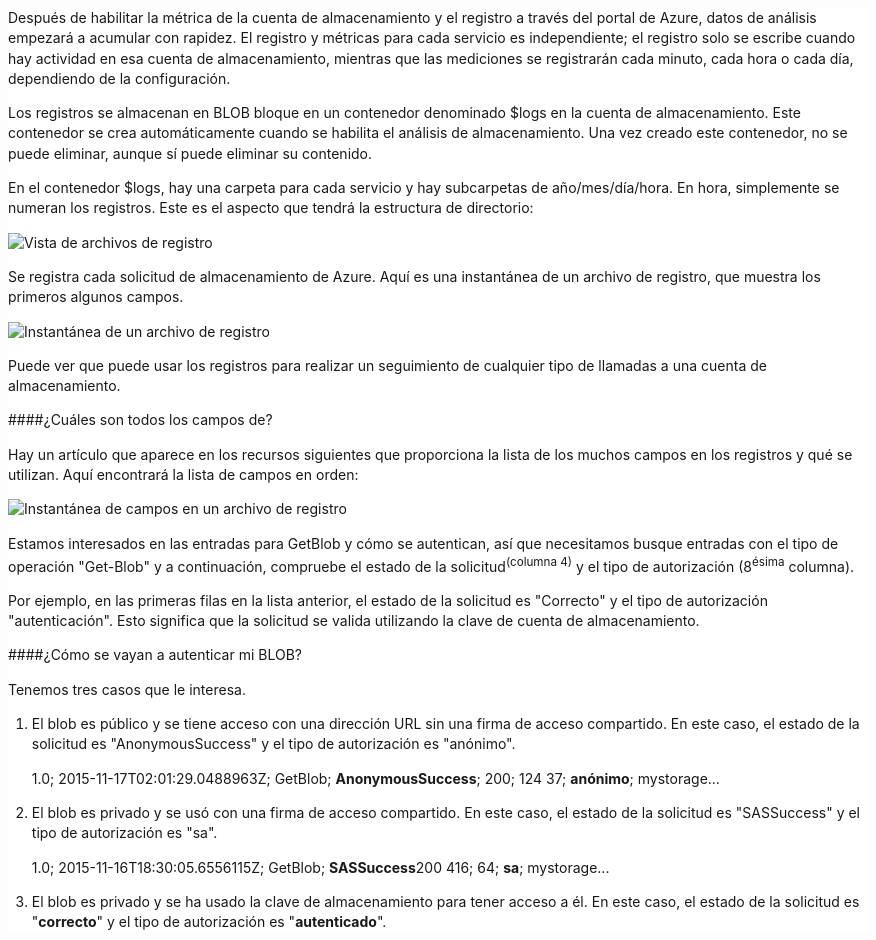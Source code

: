 Después de habilitar la métrica de la cuenta de almacenamiento y el registro a través del portal de Azure, datos de análisis empezará a acumular con rapidez. El registro y métricas para cada servicio es independiente; el registro solo se escribe cuando hay actividad en esa cuenta de almacenamiento, mientras que las mediciones se registrarán cada minuto, cada hora o cada día, dependiendo de la configuración.

Los registros se almacenan en BLOB bloque en un contenedor denominado $logs en la cuenta de almacenamiento. Este contenedor se crea automáticamente cuando se habilita el análisis de almacenamiento. Una vez creado este contenedor, no se puede eliminar, aunque sí puede eliminar su contenido.

En el contenedor $logs, hay una carpeta para cada servicio y hay subcarpetas de año/mes/día/hora. En hora, simplemente se numeran los registros. Este es el aspecto que tendrá la estructura de directorio:

![Vista de archivos de registro](./media/storage-security-guide/image1.png)

Se registra cada solicitud de almacenamiento de Azure. Aquí es una instantánea de un archivo de registro, que muestra los primeros algunos campos.

![Instantánea de un archivo de registro](./media/storage-security-guide/image2.png)

Puede ver que puede usar los registros para realizar un seguimiento de cualquier tipo de llamadas a una cuenta de almacenamiento.

####<a name="what-are-all-of-those-fields-for"></a>¿Cuáles son todos los campos de?

Hay un artículo que aparece en los recursos siguientes que proporciona la lista de los muchos campos en los registros y qué se utilizan. Aquí encontrará la lista de campos en orden:

![Instantánea de campos en un archivo de registro](./media/storage-security-guide/image3.png)

Estamos interesados en las entradas para GetBlob y cómo se autentican, así que necesitamos busque entradas con el tipo de operación "Get-Blob" y a continuación, compruebe el estado de la solicitud<sup>(columna 4)</sup> y el tipo de autorización (8<sup>ésima</sup> columna).

Por ejemplo, en las primeras filas en la lista anterior, el estado de la solicitud es "Correcto" y el tipo de autorización "autenticación". Esto significa que la solicitud se valida utilizando la clave de cuenta de almacenamiento.

####<a name="how-are-my-blobs-being-authenticated"></a>¿Cómo se vayan a autenticar mi BLOB?

Tenemos tres casos que le interesa.

1.  El blob es público y se tiene acceso con una dirección URL sin una firma de acceso compartido. En este caso, el estado de la solicitud es "AnonymousSuccess" y el tipo de autorización es "anónimo".

    1.0; 2015-11-17T02:01:29.0488963Z; GetBlob; **AnonymousSuccess**; 200; 124 37; **anónimo**; mystorage...

2.  El blob es privado y se usó con una firma de acceso compartido. En este caso, el estado de la solicitud es "SASSuccess" y el tipo de autorización es "sa".

    1.0; 2015-11-16T18:30:05.6556115Z; GetBlob; **SASSuccess**200 416; 64; **sa**; mystorage...

3.  El blob es privado y se ha usado la clave de almacenamiento para tener acceso a él. En este caso, el estado de la solicitud es "**correcto**" y el tipo de autorización es "**autenticado**".
